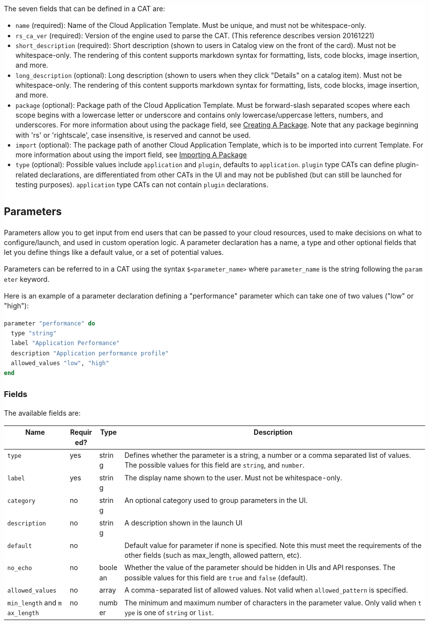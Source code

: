 The seven fields that can be defined in a CAT are:

* `name` (required): Name of the Cloud Application Template. Must be unique, and must not be whitespace-only.
* `rs_ca_ver` (required): Version of the engine used to parse the CAT. (This reference describes version 20161221)
* `short_description` (required): Short description (shown to users in Catalog view on the front of the card). Must not be whitespace-only. The rendering of this content supports markdown syntax for formatting, lists, code blocks, image insertion, and more.
* `long_description` (optional): Long description (shown to users when they click "Details" on a catalog item). Must not be whitespace-only. The rendering of this content supports markdown syntax for formatting, lists, code blocks, image insertion, and more.
* `package` (optional): Package path of the Cloud Application Template. Must be forward-slash separated scopes where each scope begins with a lowercase letter or underscore and contains only lowercase/uppercase letters, numbers, and underscores. For more information about using the package field, see [Creating A Package](/ss/guides/ss_packaging_cats.html#creating-a-package). Note that any package beginning with 'rs' or 'rightscale', case insensitive, is reserved and cannot be used.
* `import` (optional): The package path of another Cloud Application Template, which is to be imported into current Template. For more information about using the import field, see [Importing A Package](/ss/guides/ss_packaging_cats.html#importing-a-package)
* `type` (optional): Possible values include `application` and `plugin`, defaults to `application`. `plugin` type CATs can define plugin-related declarations, are differentiated from other CATs in the UI and may not be published (but can still be launched for testing purposes). `application` type CATs can not contain `plugin` declarations. 


## Parameters

Parameters allow you to get input from end users that can be passed to your cloud resources, used to make decisions on what to configure/launch, and used in custom operation logic. A parameter declaration has a name, a type and other optional fields that let you define things like a default value, or a set of potential values.

Parameters can be referred to in a CAT using the syntax `$<parameter_name>` where `parameter_name` is the string following the `parameter` keyword.

Here is an example of a parameter declaration defining a "performance" parameter which can take one of two values ("low" or "high"):

~~~ ruby
parameter "performance" do  
  type "string"  
  label "Application Performance"  
  description "Application performance profile"  
  allowed_values "low", "high"
end
~~~

### Fields

The available fields are:

Name | Required? | Type | Description
-----|-----------|------|------------
`type` | yes | string | Defines whether the parameter is a string, a number or a comma separated list of values. The possible values for this field are `string`, and `number`.
`label` | yes | string | The display name shown to the user. Must not be whitespace-only.
`category` | no | string | An optional category used to group parameters in the UI.
`description` | no | string | A description shown in the launch UI
`default` | no |  | Default value for parameter if none is specified. Note this must meet the requirements of the other fields (such as max_length, allowed pattern, etc).
`no_echo` | no | boolean | Whether the value of the parameter should be hidden in UIs and API responses. The possible values for this field are `true` and `false` (default).
`allowed_values` | no | array | A comma-separated list of allowed values. Not valid when `allowed_pattern` is specified.
`min_length` and `max_length` | no | number | The minimum and maximum number of characters in the parameter value. Only valid when `type` is one of `string` or `list`.